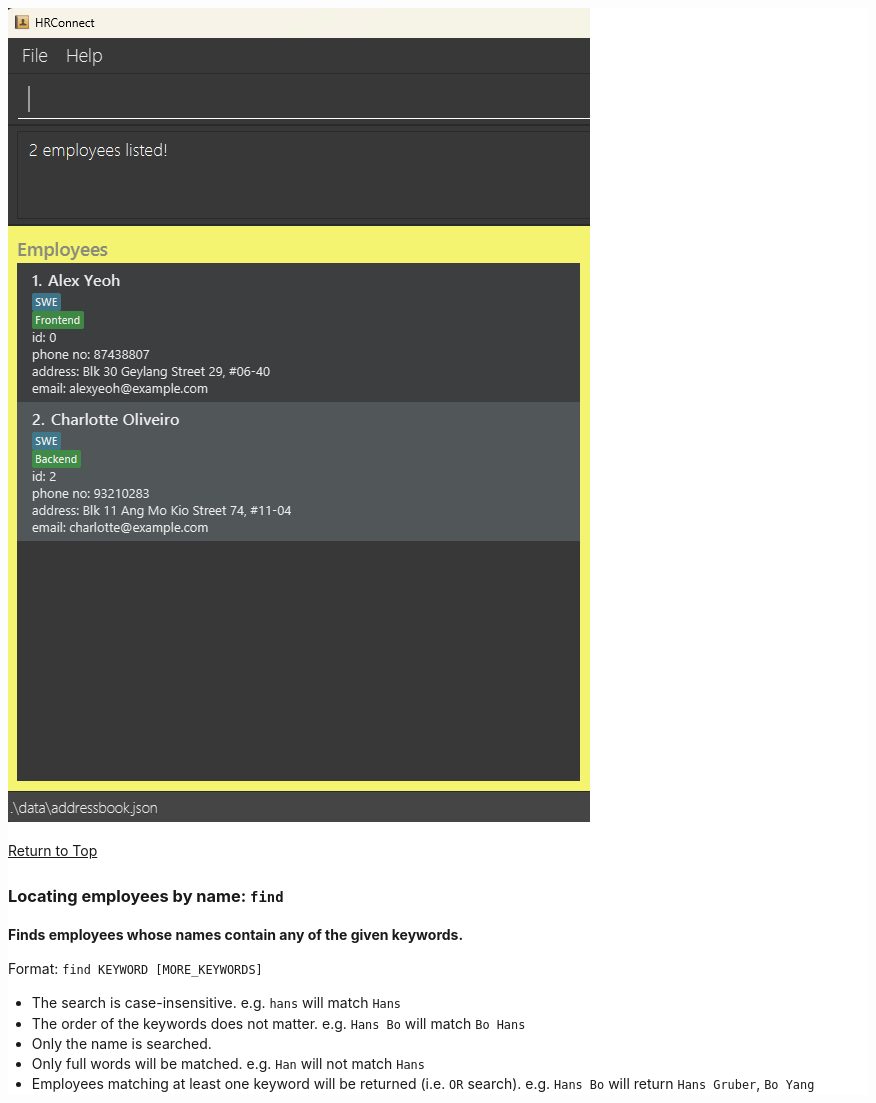 ![result for 'filter t/swe'](images/filterSwe.png)

[Return to Top](#table-of-contents)

### Locating employees by name: `find`

**Finds employees whose names contain any of the given keywords.**

Format: `find KEYWORD [MORE_KEYWORDS]`

- The search is case-insensitive. e.g. `hans` will match `Hans`
- The order of the keywords does not matter. e.g. `Hans Bo` will match `Bo Hans`
- Only the name is searched.
- Only full words will be matched. e.g. `Han` will not match `Hans`
- Employees matching at least one keyword will be returned (i.e. `OR` search).
  e.g. `Hans Bo` will return `Hans Gruber`, `Bo Yang`
